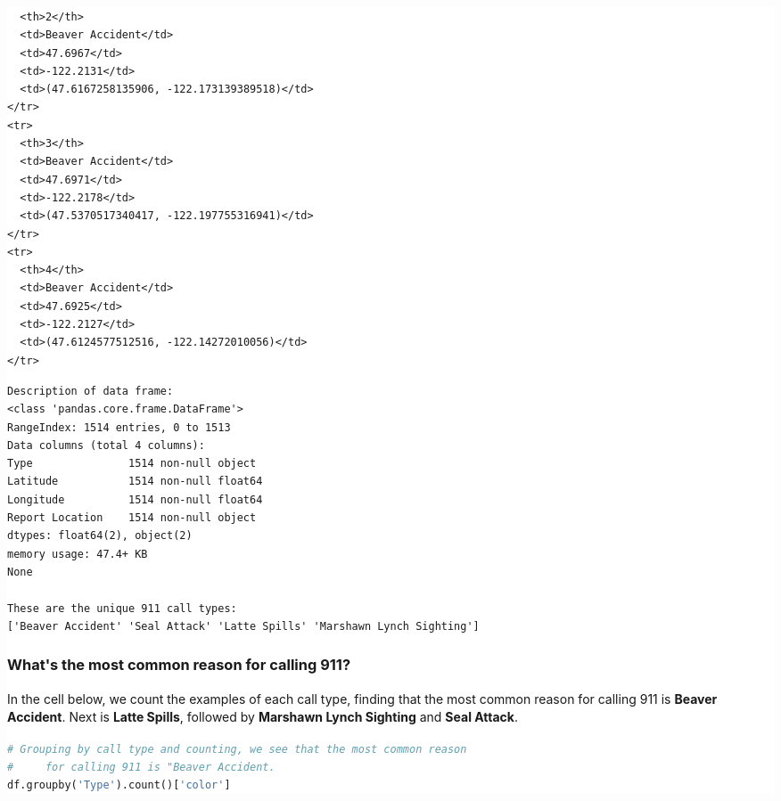       <th>2</th>
      <td>Beaver Accident</td>
      <td>47.6967</td>
      <td>-122.2131</td>
      <td>(47.6167258135906, -122.173139389518)</td>
    </tr>
    <tr>
      <th>3</th>
      <td>Beaver Accident</td>
      <td>47.6971</td>
      <td>-122.2178</td>
      <td>(47.5370517340417, -122.197755316941)</td>
    </tr>
    <tr>
      <th>4</th>
      <td>Beaver Accident</td>
      <td>47.6925</td>
      <td>-122.2127</td>
      <td>(47.6124577512516, -122.14272010056)</td>
    </tr>
  </tbody>
</table>
</div>


    
    Description of data frame:
    <class 'pandas.core.frame.DataFrame'>
    RangeIndex: 1514 entries, 0 to 1513
    Data columns (total 4 columns):
    Type               1514 non-null object
    Latitude           1514 non-null float64
    Longitude          1514 non-null float64
    Report Location    1514 non-null object
    dtypes: float64(2), object(2)
    memory usage: 47.4+ KB
    None
    
    These are the unique 911 call types:
    ['Beaver Accident' 'Seal Attack' 'Latte Spills' 'Marshawn Lynch Sighting']
    

### What's the most common reason for calling 911?

In the cell below, we count the examples of each call type, finding that the most common reason for calling 911 is **Beaver Accident**. Next is **Latte Spills**, followed by **Marshawn Lynch Sighting** and **Seal Attack**.


```python
# Grouping by call type and counting, we see that the most common reason
#     for calling 911 is "Beaver Accident.
df.groupby('Type').count()['color']

```
